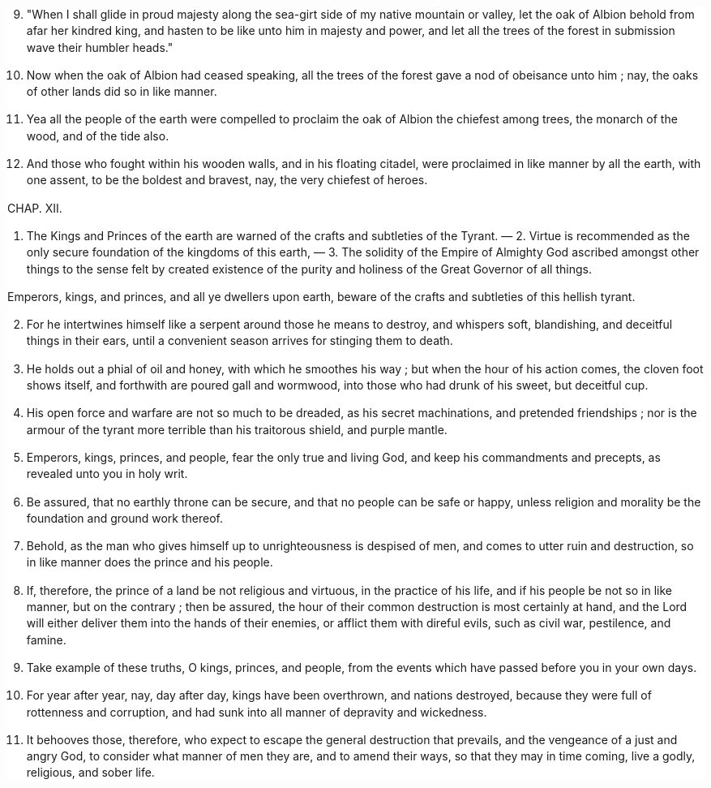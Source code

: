 
9. "When I shall glide in proud majesty along the sea-girt side of my native mountain or valley, let the oak of Albion behold from afar her kindred king, and hasten to be like unto him in majesty and power, and let all the trees of the forest in submission wave their humbler heads." 

10. Now when the oak of Albion had ceased speaking, all the trees of the forest gave a nod of obeisance unto him ; nay, the oaks of other lands did so in like manner. 

11. Yea all the people of the earth were compelled to proclaim the oak of Albion the chiefest among trees, the monarch of the wood, and of the tide also. 

12. And those who fought within his wooden walls, and in his floating citadel, were proclaimed in like manner by all the earth, with one assent, to be the boldest and bravest, nay, the very chiefest of heroes.

CHAP. XII. 

1. The Kings and Princes of the earth are warned of the crafts and subtleties of the Tyrant. — 2. Virtue is recommended as the only secure foundation of the kingdoms of this earth, — 3. The solidity of the Empire of Almighty God ascribed amongst other things to the sense felt by created existence of the purity and holiness of the Great Governor of all things.

Emperors, kings, and princes, and all ye dwellers upon earth, beware of the crafts and subtleties of this hellish tyrant.

2. For he intertwines himself like a serpent around those he means to destroy, and whispers soft, blandishing, and deceitful things in their ears, until a convenient season arrives for stinging them to death.

3. He holds out a phial of oil and honey, with which he smoothes his way ; but when the hour of his action comes, the cloven foot shows itself, and forthwith are poured gall and wormwood, into those who had drunk of his sweet, but deceitful cup.

4. His open force and warfare are not so much to be dreaded, as his secret machinations, and pretended friendships ; nor is the armour of the tyrant more terrible than his traitorous shield, and purple mantle.

5. Emperors, kings, princes, and people, fear the only true and living God, and keep his commandments and precepts, as revealed unto you in holy writ.

6. Be assured, that no earthly throne can be secure, and that no people can be safe or happy, unless religion and morality be the foundation and ground work thereof.

7. Behold, as the man who gives himself up to unrighteousness is despised of men, and comes to utter ruin and destruction, so in like manner does the prince and his people.

8. If, therefore, the prince of a land be not religious and virtuous, in the practice of his life, and if his people be not so in like manner, but on the contrary ; then be assured, the hour of their common destruction is most certainly at hand, and the Lord will either deliver them into the hands of their enemies, or afflict them with direful evils, such as civil war, pestilence, and famine.

9. Take example of these truths, O kings, princes, and people, from the events which have passed before you in your own days.

10. For year after year, nay, day after day, kings have been overthrown, and nations destroyed, because they were full of rottenness and corruption, and had sunk into all manner of depravity and wickedness.

11. It behooves those, therefore, who expect to escape the general destruction that prevails, and the vengeance of a just and angry God, to consider what manner of men they are, and to amend their ways, so that they may in time coming, live a godly, religious, and sober life.
